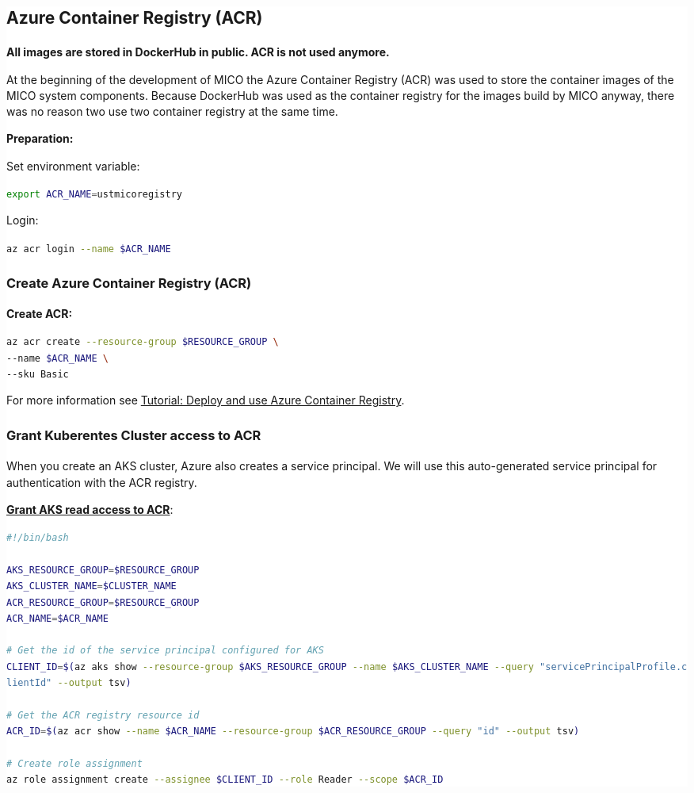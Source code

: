 ## Azure Container Registry (ACR)

**All images are stored in DockerHub in public. ACR is not used anymore.**

At the beginning of the development of MICO the Azure Container Registry (ACR) was used to store the container images of the MICO system components.
Because DockerHub was used as the container registry for the images build by MICO anyway, there was no reason two use two container registry at the same time.

**Preparation:**

Set environment variable:
```bash
export ACR_NAME=ustmicoregistry
```

Login:
```bash
az acr login --name $ACR_NAME
```

### Create Azure Container Registry (ACR)

**Create ACR:**
```bash
az acr create --resource-group $RESOURCE_GROUP \
--name $ACR_NAME \
--sku Basic
```

For more information see [Tutorial: Deploy and use Azure Container Registry](https://docs.microsoft.com/en-us/azure/aks/tutorial-kubernetes-prepare-acr).

### Grant Kuberentes Cluster access to ACR

When you create an AKS cluster, Azure also creates a service principal. We will use this auto-generated service principal for authentication with the ACR registry.

**[Grant AKS read access to ACR](https://docs.microsoft.com/en-us/azure/container-registry/container-registry-auth-aks#grant-aks-access-to-acr)**:
```bash
#!/bin/bash

AKS_RESOURCE_GROUP=$RESOURCE_GROUP
AKS_CLUSTER_NAME=$CLUSTER_NAME
ACR_RESOURCE_GROUP=$RESOURCE_GROUP
ACR_NAME=$ACR_NAME

# Get the id of the service principal configured for AKS
CLIENT_ID=$(az aks show --resource-group $AKS_RESOURCE_GROUP --name $AKS_CLUSTER_NAME --query "servicePrincipalProfile.clientId" --output tsv)

# Get the ACR registry resource id
ACR_ID=$(az acr show --name $ACR_NAME --resource-group $ACR_RESOURCE_GROUP --query "id" --output tsv)

# Create role assignment
az role assignment create --assignee $CLIENT_ID --role Reader --scope $ACR_ID
```
